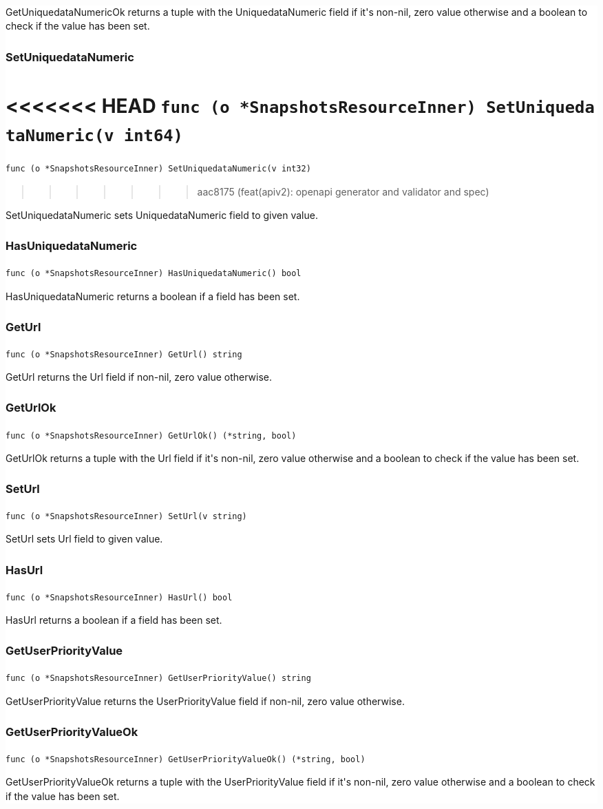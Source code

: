 GetUniquedataNumericOk returns a tuple with the UniquedataNumeric field if it's non-nil, zero value otherwise
and a boolean to check if the value has been set.

### SetUniquedataNumeric

<<<<<<< HEAD
`func (o *SnapshotsResourceInner) SetUniquedataNumeric(v int64)`
=======
`func (o *SnapshotsResourceInner) SetUniquedataNumeric(v int32)`
>>>>>>> aac8175 (feat(apiv2): openapi generator and validator and spec)

SetUniquedataNumeric sets UniquedataNumeric field to given value.

### HasUniquedataNumeric

`func (o *SnapshotsResourceInner) HasUniquedataNumeric() bool`

HasUniquedataNumeric returns a boolean if a field has been set.

### GetUrl

`func (o *SnapshotsResourceInner) GetUrl() string`

GetUrl returns the Url field if non-nil, zero value otherwise.

### GetUrlOk

`func (o *SnapshotsResourceInner) GetUrlOk() (*string, bool)`

GetUrlOk returns a tuple with the Url field if it's non-nil, zero value otherwise
and a boolean to check if the value has been set.

### SetUrl

`func (o *SnapshotsResourceInner) SetUrl(v string)`

SetUrl sets Url field to given value.

### HasUrl

`func (o *SnapshotsResourceInner) HasUrl() bool`

HasUrl returns a boolean if a field has been set.

### GetUserPriorityValue

`func (o *SnapshotsResourceInner) GetUserPriorityValue() string`

GetUserPriorityValue returns the UserPriorityValue field if non-nil, zero value otherwise.

### GetUserPriorityValueOk

`func (o *SnapshotsResourceInner) GetUserPriorityValueOk() (*string, bool)`

GetUserPriorityValueOk returns a tuple with the UserPriorityValue field if it's non-nil, zero value otherwise
and a boolean to check if the value has been set.

